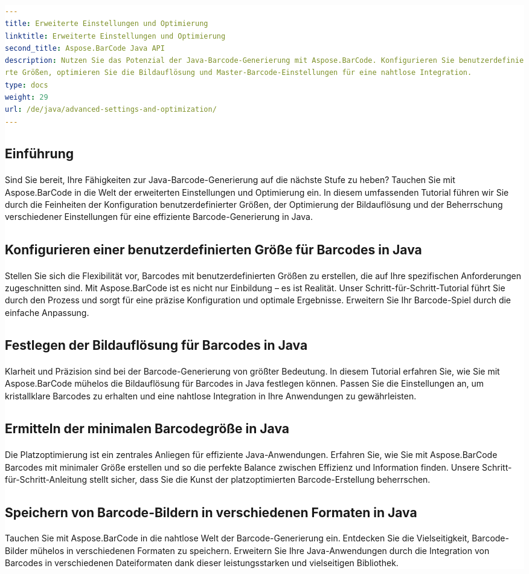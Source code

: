 ```yaml
---
title: Erweiterte Einstellungen und Optimierung
linktitle: Erweiterte Einstellungen und Optimierung
second_title: Aspose.BarCode Java API
description: Nutzen Sie das Potenzial der Java-Barcode-Generierung mit Aspose.BarCode. Konfigurieren Sie benutzerdefinierte Größen, optimieren Sie die Bildauflösung und Master-Barcode-Einstellungen für eine nahtlose Integration.
type: docs
weight: 29
url: /de/java/advanced-settings-and-optimization/
---
```


## Einführung

Sind Sie bereit, Ihre Fähigkeiten zur Java-Barcode-Generierung auf die nächste Stufe zu heben? Tauchen Sie mit Aspose.BarCode in die Welt der erweiterten Einstellungen und Optimierung ein. In diesem umfassenden Tutorial führen wir Sie durch die Feinheiten der Konfiguration benutzerdefinierter Größen, der Optimierung der Bildauflösung und der Beherrschung verschiedener Einstellungen für eine effiziente Barcode-Generierung in Java.

## Konfigurieren einer benutzerdefinierten Größe für Barcodes in Java

Stellen Sie sich die Flexibilität vor, Barcodes mit benutzerdefinierten Größen zu erstellen, die auf Ihre spezifischen Anforderungen zugeschnitten sind. Mit Aspose.BarCode ist es nicht nur Einbildung – es ist Realität. Unser Schritt-für-Schritt-Tutorial führt Sie durch den Prozess und sorgt für eine präzise Konfiguration und optimale Ergebnisse. Erweitern Sie Ihr Barcode-Spiel durch die einfache Anpassung.

## Festlegen der Bildauflösung für Barcodes in Java

Klarheit und Präzision sind bei der Barcode-Generierung von größter Bedeutung. In diesem Tutorial erfahren Sie, wie Sie mit Aspose.BarCode mühelos die Bildauflösung für Barcodes in Java festlegen können. Passen Sie die Einstellungen an, um kristallklare Barcodes zu erhalten und eine nahtlose Integration in Ihre Anwendungen zu gewährleisten.

## Ermitteln der minimalen Barcodegröße in Java

Die Platzoptimierung ist ein zentrales Anliegen für effiziente Java-Anwendungen. Erfahren Sie, wie Sie mit Aspose.BarCode Barcodes mit minimaler Größe erstellen und so die perfekte Balance zwischen Effizienz und Information finden. Unsere Schritt-für-Schritt-Anleitung stellt sicher, dass Sie die Kunst der platzoptimierten Barcode-Erstellung beherrschen.

## Speichern von Barcode-Bildern in verschiedenen Formaten in Java

Tauchen Sie mit Aspose.BarCode in die nahtlose Welt der Barcode-Generierung ein. Entdecken Sie die Vielseitigkeit, Barcode-Bilder mühelos in verschiedenen Formaten zu speichern. Erweitern Sie Ihre Java-Anwendungen durch die Integration von Barcodes in verschiedenen Dateiformaten dank dieser leistungsstarken und vielseitigen Bibliothek.
